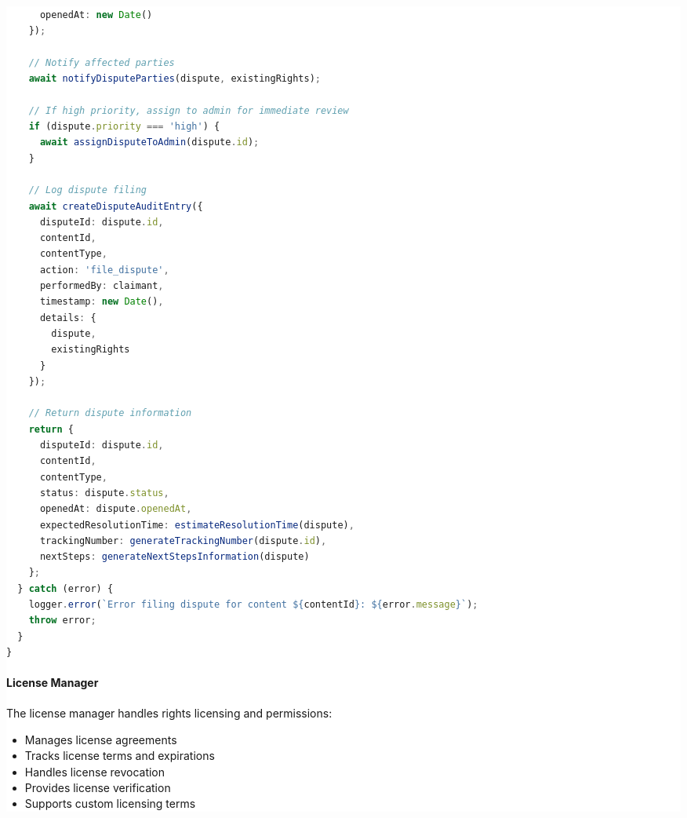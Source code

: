 ```typescript
      openedAt: new Date()
    });

    // Notify affected parties
    await notifyDisputeParties(dispute, existingRights);

    // If high priority, assign to admin for immediate review
    if (dispute.priority === 'high') {
      await assignDisputeToAdmin(dispute.id);
    }

    // Log dispute filing
    await createDisputeAuditEntry({
      disputeId: dispute.id,
      contentId,
      contentType,
      action: 'file_dispute',
      performedBy: claimant,
      timestamp: new Date(),
      details: {
        dispute,
        existingRights
      }
    });

    // Return dispute information
    return {
      disputeId: dispute.id,
      contentId,
      contentType,
      status: dispute.status,
      openedAt: dispute.openedAt,
      expectedResolutionTime: estimateResolutionTime(dispute),
      trackingNumber: generateTrackingNumber(dispute.id),
      nextSteps: generateNextStepsInformation(dispute)
    };
  } catch (error) {
    logger.error(`Error filing dispute for content ${contentId}: ${error.message}`);
    throw error;
  }
}
```

#### License Manager

The license manager handles rights licensing and permissions:
- Manages license agreements
- Tracks license terms and expirations
- Handles license revocation
- Provides license verification
- Supports custom licensing terms
